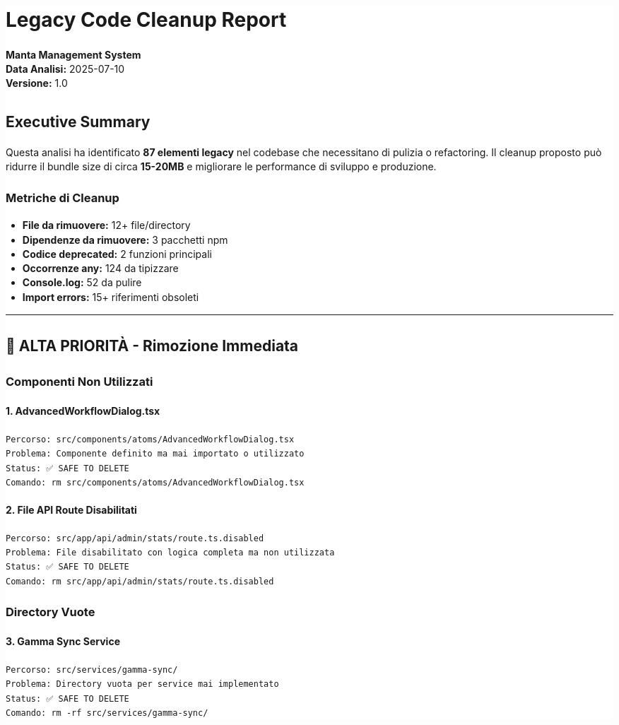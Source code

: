 # Legacy Code Cleanup Report
**Manta Management System**  
**Data Analisi:** 2025-07-10  
**Versione:** 1.0

## Executive Summary

Questa analisi ha identificato **87 elementi legacy** nel codebase che necessitano di pulizia o refactoring. Il cleanup proposto può ridurre il bundle size di circa **15-20MB** e migliorare le performance di sviluppo e produzione.

### Metriche di Cleanup
- **File da rimuovere:** 12+ file/directory
- **Dipendenze da rimuovere:** 3 pacchetti npm
- **Codice deprecated:** 2 funzioni principali
- **Occorrenze any:** 124 da tipizzare
- **Console.log:** 52 da pulire
- **Import errors:** 15+ riferimenti obsoleti

---

## 🔴 ALTA PRIORITÀ - Rimozione Immediata

### Componenti Non Utilizzati

#### 1. AdvancedWorkflowDialog.tsx
```
Percorso: src/components/atoms/AdvancedWorkflowDialog.tsx
Problema: Componente definito ma mai importato o utilizzato
Status: ✅ SAFE TO DELETE
Comando: rm src/components/atoms/AdvancedWorkflowDialog.tsx
```

#### 2. File API Route Disabilitati
```
Percorso: src/app/api/admin/stats/route.ts.disabled
Problema: File disabilitato con logica completa ma non utilizzata
Status: ✅ SAFE TO DELETE
Comando: rm src/app/api/admin/stats/route.ts.disabled
```

### Directory Vuote

#### 3. Gamma Sync Service
```
Percorso: src/services/gamma-sync/
Problema: Directory vuota per service mai implementato
Status: ✅ SAFE TO DELETE
Comando: rm -rf src/services/gamma-sync/
```
